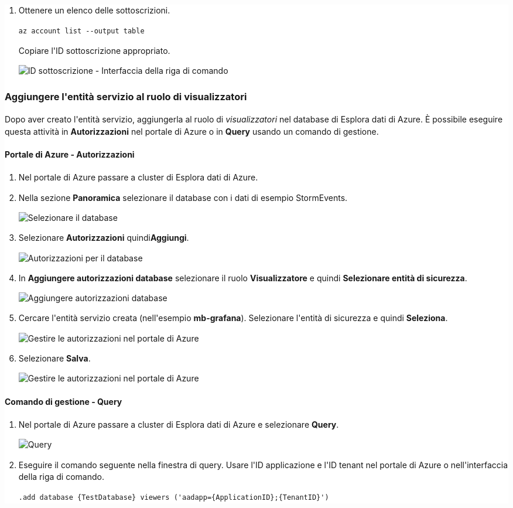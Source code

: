 1. Ottenere un elenco delle sottoscrizioni.

    ```azurecli
    az account list --output table
    ```

    Copiare l'ID sottoscrizione appropriato.

    ![ID sottoscrizione - Interfaccia della riga di comando](media/grafana/subscription-id-cli.png)

### <a name="add-the-service-principal-to-the-viewers-role"></a>Aggiungere l'entità servizio al ruolo di visualizzatori

Dopo aver creato l'entità servizio, aggiungerla al ruolo di *visualizzatori* nel database di Esplora dati di Azure. È possibile eseguire questa attività in **Autorizzazioni** nel portale di Azure o in **Query** usando un comando di gestione.

#### <a name="azure-portal---permissions"></a>Portale di Azure - Autorizzazioni

1. Nel portale di Azure passare a cluster di Esplora dati di Azure.

1. Nella sezione **Panoramica** selezionare il database con i dati di esempio StormEvents.

    ![Selezionare il database](media/grafana/select-database.png)

1. Selezionare **Autorizzazioni** quindi**Aggiungi**.

    ![Autorizzazioni per il database](media/grafana/database-permissions.png)

1. In **Aggiungere autorizzazioni database** selezionare il ruolo **Visualizzatore** e quindi **Selezionare entità di sicurezza**.

    ![Aggiungere autorizzazioni database](media/grafana/add-permission.png)

1. Cercare l'entità servizio creata (nell'esempio **mb-grafana**). Selezionare l'entità di sicurezza e quindi **Seleziona**.

    ![Gestire le autorizzazioni nel portale di Azure](media/grafana/new-principals.png)

1. Selezionare **Salva**.

    ![Gestire le autorizzazioni nel portale di Azure](media/grafana/save-permission.png)

#### <a name="management-command---query"></a>Comando di gestione - Query

1. Nel portale di Azure passare a cluster di Esplora dati di Azure e selezionare **Query**.

    ![Query](media/grafana/query.png)

1. Eseguire il comando seguente nella finestra di query. Usare l'ID applicazione e l'ID tenant nel portale di Azure o nell'interfaccia della riga di comando.

    ```kusto
    .add database {TestDatabase} viewers ('aadapp={ApplicationID};{TenantID}')
    ```
